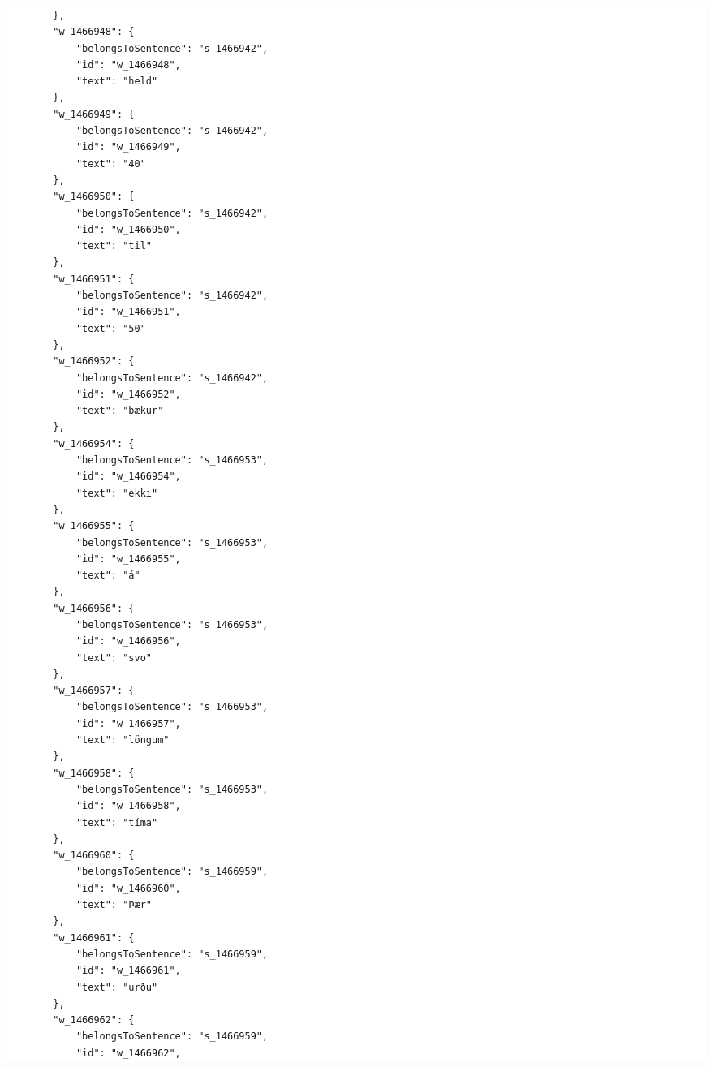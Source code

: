             },
            "w_1466948": {
                "belongsToSentence": "s_1466942",
                "id": "w_1466948",
                "text": "held"
            },
            "w_1466949": {
                "belongsToSentence": "s_1466942",
                "id": "w_1466949",
                "text": "40"
            },
            "w_1466950": {
                "belongsToSentence": "s_1466942",
                "id": "w_1466950",
                "text": "til"
            },
            "w_1466951": {
                "belongsToSentence": "s_1466942",
                "id": "w_1466951",
                "text": "50"
            },
            "w_1466952": {
                "belongsToSentence": "s_1466942",
                "id": "w_1466952",
                "text": "bækur"
            },
            "w_1466954": {
                "belongsToSentence": "s_1466953",
                "id": "w_1466954",
                "text": "ekki"
            },
            "w_1466955": {
                "belongsToSentence": "s_1466953",
                "id": "w_1466955",
                "text": "á"
            },
            "w_1466956": {
                "belongsToSentence": "s_1466953",
                "id": "w_1466956",
                "text": "svo"
            },
            "w_1466957": {
                "belongsToSentence": "s_1466953",
                "id": "w_1466957",
                "text": "löngum"
            },
            "w_1466958": {
                "belongsToSentence": "s_1466953",
                "id": "w_1466958",
                "text": "tíma"
            },
            "w_1466960": {
                "belongsToSentence": "s_1466959",
                "id": "w_1466960",
                "text": "Þær"
            },
            "w_1466961": {
                "belongsToSentence": "s_1466959",
                "id": "w_1466961",
                "text": "urðu"
            },
            "w_1466962": {
                "belongsToSentence": "s_1466959",
                "id": "w_1466962",